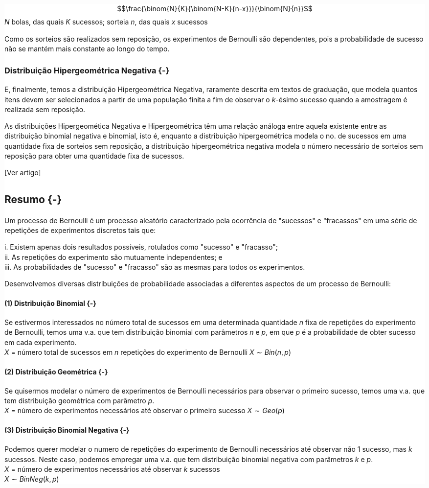 $$\frac{\binom{N}{K}{\binom{N-K}{n-x}}}{\binom{N}{n}}$$
$N$ bolas, das quais $K$ sucessos; sorteia $n$, das quais $x$ sucessos

Como os sorteios são realizados sem reposição, os experimentos de Bernoulli são dependentes, pois a probabilidade de sucesso não se mantém mais constante ao longo do tempo.    


### Distribuição Hipergeométrica Negativa {-}


E, finalmente, temos a distribuição Hipergeométrica Negativa, raramente descrita em textos de graduação, que modela quantos itens devem ser selecionados a partir de uma população finita a fim de observar o $k$-ésimo sucesso quando a amostragem é realizada sem reposição.

As distribuições Hipergeomética Negativa e Hipergeométrica têm uma relação análoga entre aquela  existente entre as distribuição binomial negativa e binomial, isto é, enquanto a distribuição hipergeométrica modela o no. de sucessos em uma quantidade fixa de sorteios sem reposição, a distribuição hipergeométrica negativa modela o número necessário de sorteios sem reposição para obter uma quantidade fixa de sucessos.

[Ver artigo]


## Resumo {-}


Um processo de Bernoulli é um processo aleatório caracterizado pela ocorrência de "sucessos" e "fracassos" em uma série de repetições de experimentos discretos tais que:

i. Existem apenas dois resultados possíveis, rotulados como "sucesso" e "fracasso";  
ii. As repetições do experimento são mutuamente independentes; e  
iii. As probabilidades de "sucesso" e "fracasso" são as mesmas para  todos os experimentos.

Desenvolvemos diversas distribuições de probabilidade associadas a diferentes aspectos de um processo de Bernoulli:


#### (1) Distribuição Binomial {-}  


  Se estivermos interessados no número total de sucessos em uma determinada quantidade $n$ fixa de repetições do experimento de Bernoulli, temos uma v.a. que tem distribuição binomial com parâmetros $n$ e $p$, em que $p$  é a probabilidade de obter sucesso em cada experimento.  
  $X$ = número total de sucessos em $n$ repetições do experimento de Bernoulli 
  $X \sim Bin (n, p)$

#### (2) Distribuição Geométrica {-}  


  Se quisermos modelar o número de experimentos de Bernoulli necessários para observar o primeiro sucesso, temos  uma v.a. que tem distribuição geométrica com parâmetro $p$.  
  $X$ = número de experimentos necessários até observar o primeiro sucesso 
  $X \sim Geo (p)$

#### (3) Distribuição Binomial Negativa {-}


  Podemos querer modelar o numero de repetições do experimento de Bernoulli necessários até observar não 1 sucesso, mas $k$ sucessos. Neste caso, podemos empregar uma v.a. que tem distribuição binomial negativa com parâmetros  $k$ e $p$.  
  $X$ = número de experimentos necessários até observar $k$ sucessos  
  $X \sim BinNeg (k, p)$ 
